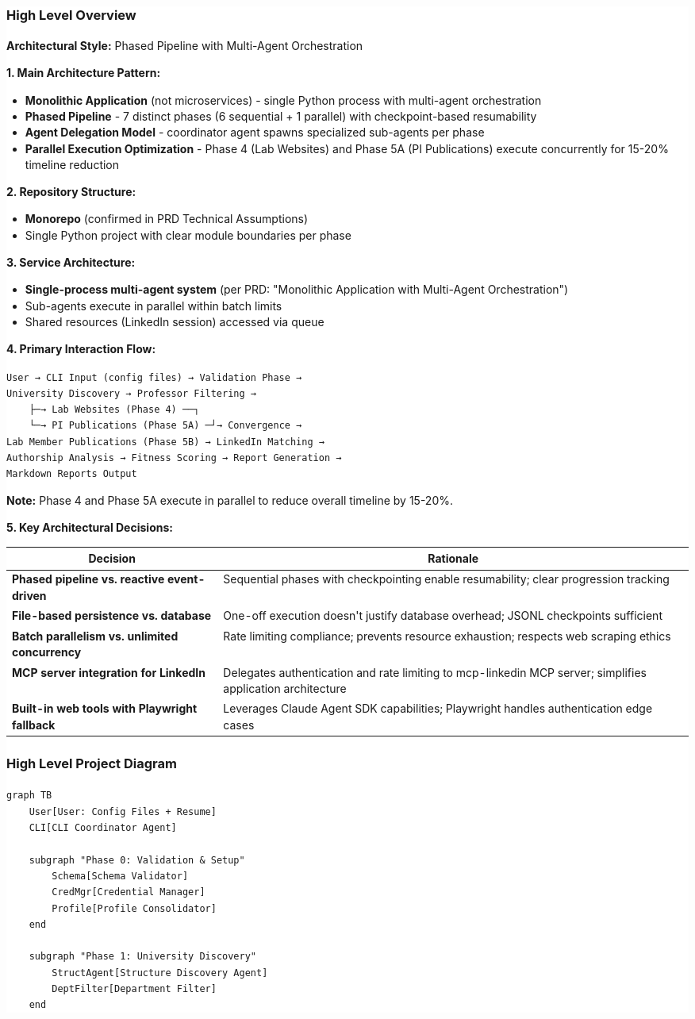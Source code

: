 ### High Level Overview

**Architectural Style:** Phased Pipeline with Multi-Agent Orchestration

**1. Main Architecture Pattern:**
- **Monolithic Application** (not microservices) - single Python process with multi-agent orchestration
- **Phased Pipeline** - 7 distinct phases (6 sequential + 1 parallel) with checkpoint-based resumability
- **Agent Delegation Model** - coordinator agent spawns specialized sub-agents per phase
- **Parallel Execution Optimization** - Phase 4 (Lab Websites) and Phase 5A (PI Publications) execute concurrently for 15-20% timeline reduction

**2. Repository Structure:**
- **Monorepo** (confirmed in PRD Technical Assumptions)
- Single Python project with clear module boundaries per phase

**3. Service Architecture:**
- **Single-process multi-agent system** (per PRD: "Monolithic Application with Multi-Agent Orchestration")
- Sub-agents execute in parallel within batch limits
- Shared resources (LinkedIn session) accessed via queue

**4. Primary Interaction Flow:**
```
User → CLI Input (config files) → Validation Phase →
University Discovery → Professor Filtering →
    ├─→ Lab Websites (Phase 4) ──┐
    └─→ PI Publications (Phase 5A) ─┘→ Convergence →
Lab Member Publications (Phase 5B) → LinkedIn Matching →
Authorship Analysis → Fitness Scoring → Report Generation →
Markdown Reports Output
```

**Note:** Phase 4 and Phase 5A execute in parallel to reduce overall timeline by 15-20%.

**5. Key Architectural Decisions:**

| Decision | Rationale |
|----------|-----------|
| **Phased pipeline vs. reactive event-driven** | Sequential phases with checkpointing enable resumability; clear progression tracking |
| **File-based persistence vs. database** | One-off execution doesn't justify database overhead; JSONL checkpoints sufficient |
| **Batch parallelism vs. unlimited concurrency** | Rate limiting compliance; prevents resource exhaustion; respects web scraping ethics |
| **MCP server integration for LinkedIn** | Delegates authentication and rate limiting to mcp-linkedin MCP server; simplifies application architecture |
| **Built-in web tools with Playwright fallback** | Leverages Claude Agent SDK capabilities; Playwright handles authentication edge cases |

### High Level Project Diagram

```mermaid
graph TB
    User[User: Config Files + Resume]
    CLI[CLI Coordinator Agent]

    subgraph "Phase 0: Validation & Setup"
        Schema[Schema Validator]
        CredMgr[Credential Manager]
        Profile[Profile Consolidator]
    end

    subgraph "Phase 1: University Discovery"
        StructAgent[Structure Discovery Agent]
        DeptFilter[Department Filter]
    end

```
